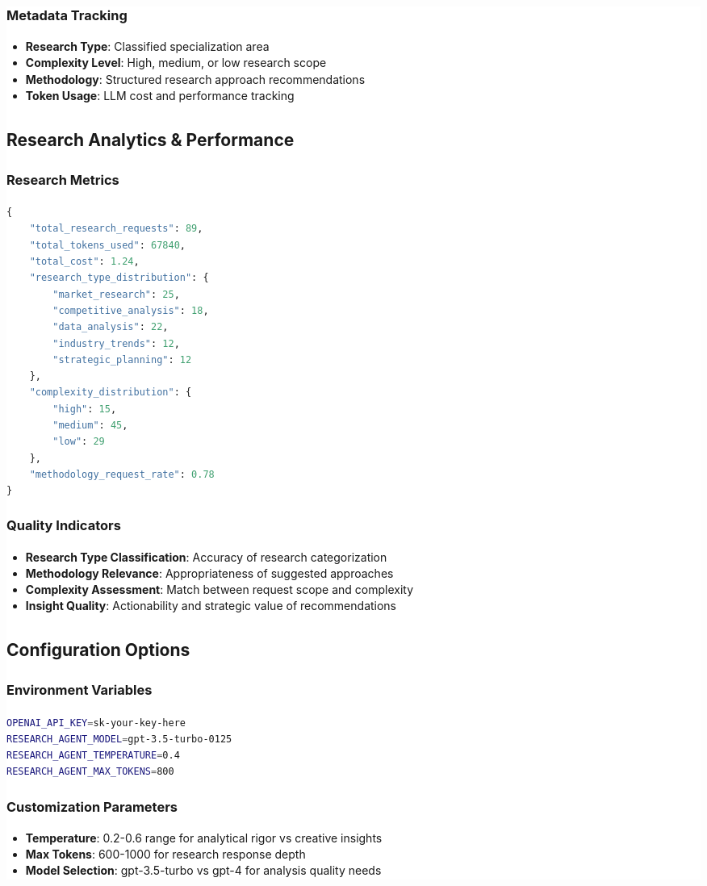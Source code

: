 ### Metadata Tracking
- **Research Type**: Classified specialization area
- **Complexity Level**: High, medium, or low research scope
- **Methodology**: Structured research approach recommendations
- **Token Usage**: LLM cost and performance tracking

## Research Analytics & Performance

### Research Metrics
```python
{
    "total_research_requests": 89,
    "total_tokens_used": 67840,
    "total_cost": 1.24,
    "research_type_distribution": {
        "market_research": 25,
        "competitive_analysis": 18,
        "data_analysis": 22,
        "industry_trends": 12,
        "strategic_planning": 12
    },
    "complexity_distribution": {
        "high": 15,
        "medium": 45,
        "low": 29
    },
    "methodology_request_rate": 0.78
}
```

### Quality Indicators
- **Research Type Classification**: Accuracy of research categorization
- **Methodology Relevance**: Appropriateness of suggested approaches
- **Complexity Assessment**: Match between request scope and complexity
- **Insight Quality**: Actionability and strategic value of recommendations

## Configuration Options

### Environment Variables
```bash
OPENAI_API_KEY=sk-your-key-here
RESEARCH_AGENT_MODEL=gpt-3.5-turbo-0125
RESEARCH_AGENT_TEMPERATURE=0.4
RESEARCH_AGENT_MAX_TOKENS=800
```

### Customization Parameters
- **Temperature**: 0.2-0.6 range for analytical rigor vs creative insights
- **Max Tokens**: 600-1000 for research response depth
- **Model Selection**: gpt-3.5-turbo vs gpt-4 for analysis quality needs
